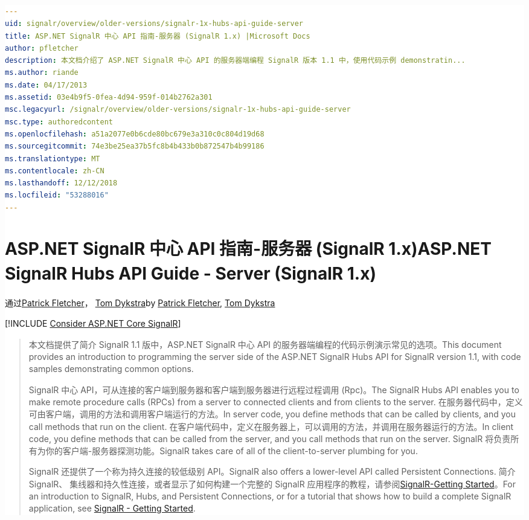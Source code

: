 ```yaml
---
uid: signalr/overview/older-versions/signalr-1x-hubs-api-guide-server
title: ASP.NET SignalR 中心 API 指南-服务器 (SignalR 1.x) |Microsoft Docs
author: pfletcher
description: 本文档介绍了 ASP.NET SignalR 中心 API 的服务器端编程 SignalR 版本 1.1 中，使用代码示例 demonstratin...
ms.author: riande
ms.date: 04/17/2013
ms.assetid: 03e4b9f5-0fea-4d94-959f-014b2762a301
msc.legacyurl: /signalr/overview/older-versions/signalr-1x-hubs-api-guide-server
msc.type: authoredcontent
ms.openlocfilehash: a51a2077e0b6cde80bc679e3a310c0c804d19d68
ms.sourcegitcommit: 74e3be25ea37b5fc8b4b433b0b872547b4b99186
ms.translationtype: MT
ms.contentlocale: zh-CN
ms.lasthandoff: 12/12/2018
ms.locfileid: "53288016"
---
```

<a name="aspnet-signalr-hubs-api-guide---server-signalr-1x"></a><span data-ttu-id="54c26-103">ASP.NET SignalR 中心 API 指南-服务器 (SignalR 1.x)</span><span class="sxs-lookup"><span data-stu-id="54c26-103">ASP.NET SignalR Hubs API Guide - Server (SignalR 1.x)</span></span>
====================
<span data-ttu-id="54c26-104">通过[Patrick Fletcher](https://github.com/pfletcher)， [Tom Dykstra](https://github.com/tdykstra)</span><span class="sxs-lookup"><span data-stu-id="54c26-104">by [Patrick Fletcher](https://github.com/pfletcher), [Tom Dykstra](https://github.com/tdykstra)</span></span>

[!INCLUDE [Consider ASP.NET Core SignalR](~/includes/signalr/signalr-version-disambiguation.md)]

> <span data-ttu-id="54c26-105">本文档提供了简介 SignalR 1.1 版中，ASP.NET SignalR 中心 API 的服务器端编程的代码示例演示常见的选项。</span><span class="sxs-lookup"><span data-stu-id="54c26-105">This document provides an introduction to programming the server side of the ASP.NET SignalR Hubs API for SignalR version 1.1, with code samples demonstrating common options.</span></span>
> 
> <span data-ttu-id="54c26-106">SignalR 中心 API，可从连接的客户端到服务器和客户端到服务器进行远程过程调用 (Rpc)。</span><span class="sxs-lookup"><span data-stu-id="54c26-106">The SignalR Hubs API enables you to make remote procedure calls (RPCs) from a server to connected clients and from clients to the server.</span></span> <span data-ttu-id="54c26-107">在服务器代码中，定义可由客户端，调用的方法和调用客户端运行的方法。</span><span class="sxs-lookup"><span data-stu-id="54c26-107">In server code, you define methods that can be called by clients, and you call methods that run on the client.</span></span> <span data-ttu-id="54c26-108">在客户端代码中，定义在服务器上，可以调用的方法，并调用在服务器运行的方法。</span><span class="sxs-lookup"><span data-stu-id="54c26-108">In client code, you define methods that can be called from the server, and you call methods that run on the server.</span></span> <span data-ttu-id="54c26-109">SignalR 将负责所有为你的客户端-服务器探测功能。</span><span class="sxs-lookup"><span data-stu-id="54c26-109">SignalR takes care of all of the client-to-server plumbing for you.</span></span>
> 
> <span data-ttu-id="54c26-110">SignalR 还提供了一个称为持久连接的较低级别 API。</span><span class="sxs-lookup"><span data-stu-id="54c26-110">SignalR also offers a lower-level API called Persistent Connections.</span></span> <span data-ttu-id="54c26-111">简介 SignalR、 集线器和持久性连接，或者显示了如何构建一个完整的 SignalR 应用程序的教程，请参阅[SignalR-Getting Started](index.md)。</span><span class="sxs-lookup"><span data-stu-id="54c26-111">For an introduction to SignalR, Hubs, and Persistent Connections, or for a tutorial that shows how to build a complete SignalR application, see [SignalR - Getting Started](index.md).</span></span>
